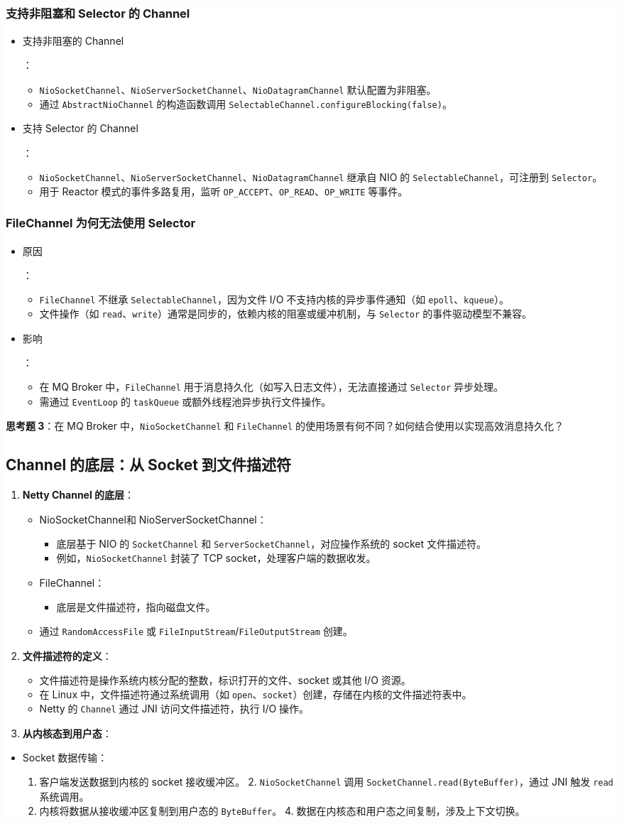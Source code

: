 ### 支持非阻塞和 Selector 的 Channel

- 支持非阻塞的 Channel

  ：

  - `NioSocketChannel`、`NioServerSocketChannel`、`NioDatagramChannel` 默认配置为非阻塞。
  - 通过 `AbstractNioChannel` 的构造函数调用 `SelectableChannel.configureBlocking(false)`。

- 支持 Selector 的 Channel

  ：

  - `NioSocketChannel`、`NioServerSocketChannel`、`NioDatagramChannel` 继承自 NIO 的 `SelectableChannel`，可注册到 `Selector`。
  - 用于 Reactor 模式的事件多路复用，监听 `OP_ACCEPT`、`OP_READ`、`OP_WRITE` 等事件。

### FileChannel 为何无法使用 Selector

- 原因

  ：

  - `FileChannel` 不继承 `SelectableChannel`，因为文件 I/O 不支持内核的异步事件通知（如 `epoll`、`kqueue`）。
  - 文件操作（如 `read`、`write`）通常是同步的，依赖内核的阻塞或缓冲机制，与 `Selector` 的事件驱动模型不兼容。

- 影响

  ：

  - 在 MQ Broker 中，`FileChannel` 用于消息持久化（如写入日志文件），无法直接通过 `Selector` 异步处理。
  - 需通过 `EventLoop` 的 `taskQueue` 或额外线程池异步执行文件操作。

**思考题 3**：在 MQ Broker 中，`NioSocketChannel` 和 `FileChannel` 的使用场景有何不同？如何结合使用以实现高效消息持久化？

## Channel 的底层：从 Socket 到文件描述符

1. **Netty Channel 的底层**：

   - NioSocketChannel和 NioServerSocketChannel：

      - 底层基于 NIO 的 `SocketChannel` 和 `ServerSocketChannel`，对应操作系统的 socket 文件描述符。
     - 例如，`NioSocketChannel` 封装了 TCP socket，处理客户端的数据收发。
     
   - FileChannel：
   
     - 底层是文件描述符，指向磁盘文件。
   - 通过 `RandomAccessFile` 或 `FileInputStream`/`FileOutputStream` 创建。
   
2. **文件描述符的定义**：
   - 文件描述符是操作系统内核分配的整数，标识打开的文件、socket 或其他 I/O 资源。
   - 在 Linux 中，文件描述符通过系统调用（如 `open`、`socket`）创建，存储在内核的文件描述符表中。
   - Netty 的 `Channel` 通过 JNI 访问文件描述符，执行 I/O 操作。
   
3. **从内核态到用户态**：
- Socket 数据传输：
   
  1. 客户端发送数据到内核的 socket 接收缓冲区。
     2. `NioSocketChannel` 调用 `SocketChannel.read(ByteBuffer)`，通过 JNI 触发 `read` 系统调用。
  3. 内核将数据从接收缓冲区复制到用户态的 `ByteBuffer`。
     4. 数据在内核态和用户态之间复制，涉及上下文切换。
     